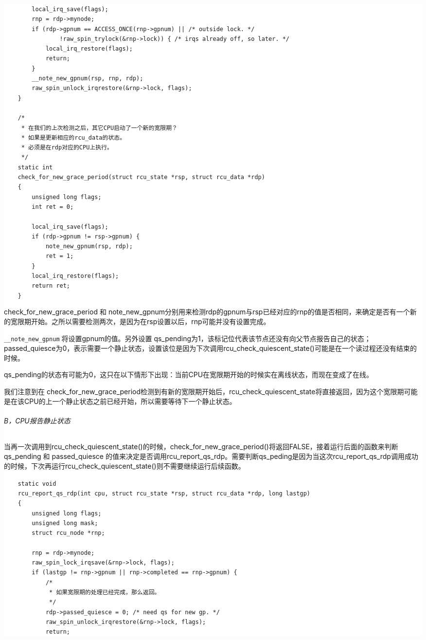 ```
		local_irq_save(flags);  
		rnp = rdp->mynode;  
		if (rdp->gpnum == ACCESS_ONCE(rnp->gpnum) || /* outside lock. */  
				!raw_spin_trylock(&rnp->lock)) { /* irqs already off, so later. */  
			local_irq_restore(flags);  
			return;  
		}  
		__note_new_gpnum(rsp, rnp, rdp);  
		raw_spin_unlock_irqrestore(&rnp->lock, flags);  
	}  

	/* 
	 * 在我们的上次检测之后，其它CPU启动了一个新的宽限期？ 
	 * 如果是更新相应的rcu_data的状态。 
	 * 必须是在rdp对应的CPU上执行。 
	 */  
	static int  
	check_for_new_grace_period(struct rcu_state *rsp, struct rcu_data *rdp)  
	{  
		unsigned long flags;  
		int ret = 0;  

		local_irq_save(flags);  
		if (rdp->gpnum != rsp->gpnum) {  
			note_new_gpnum(rsp, rdp);  
			ret = 1;  
		}  
		local_irq_restore(flags);  
		return ret;  
	}  
```

check_for_new_grace_period 和 note_new_gpnum分别用来检测rdp的gpnum与rsp已经对应的rnp的值是否相同，来确定是否有一个新的宽限期开始。之所以需要检测两次，是因为在rsp设置以后，rnp可能并没有设置完成。

`__note_new_gpnum` 将设置gpnum的值。另外设置 qs_pending为1，该标记位代表该节点还没有向父节点报告自己的状态；passed_quiesce为0，表示需要一个静止状态，设置该位是因为下次调用rcu_check_quiescent_state()可能是在一个读过程还没有结束的时候。

qs_pending的状态有可能为0，这只在以下情形下出现：当前CPU在宽限期开始的时候实在离线状态，而现在变成了在线。

我们注意到在 check_for_new_grace_period检测到有新的宽限期开始后，rcu_check_quiescent_state将直接返回，因为这个宽限期可能是在该CPU的上一个静止状态之前已经开始，所以需要等待下一个静止状态。


###### B，CPU报告静止状态

当再一次调用到rcu_check_quiescent_state()的时候，check_for_new_grace_period()将返回FALSE，接着运行后面的函数来判断 qs_pending 和 passed_quiesce 的值来决定是否调用rcu_report_qs_rdp。需要判断qs_peding是因为当这次rcu_report_qs_rdp调用成功的时候，下次再运行rcu_check_quiescent_state()则不需要继续运行后续函数。
```
	static void  
	rcu_report_qs_rdp(int cpu, struct rcu_state *rsp, struct rcu_data *rdp, long lastgp)  
	{  
		unsigned long flags;  
		unsigned long mask;  
		struct rcu_node *rnp;  

		rnp = rdp->mynode;  
		raw_spin_lock_irqsave(&rnp->lock, flags);  
		if (lastgp != rnp->gpnum || rnp->completed == rnp->gpnum) {  
			/* 
			 * 如果宽限期的处理已经完成，那么返回。 
			 */          
			rdp->passed_quiesce = 0; /* need qs for new gp. */  
			raw_spin_unlock_irqrestore(&rnp->lock, flags);  
			return;  
```